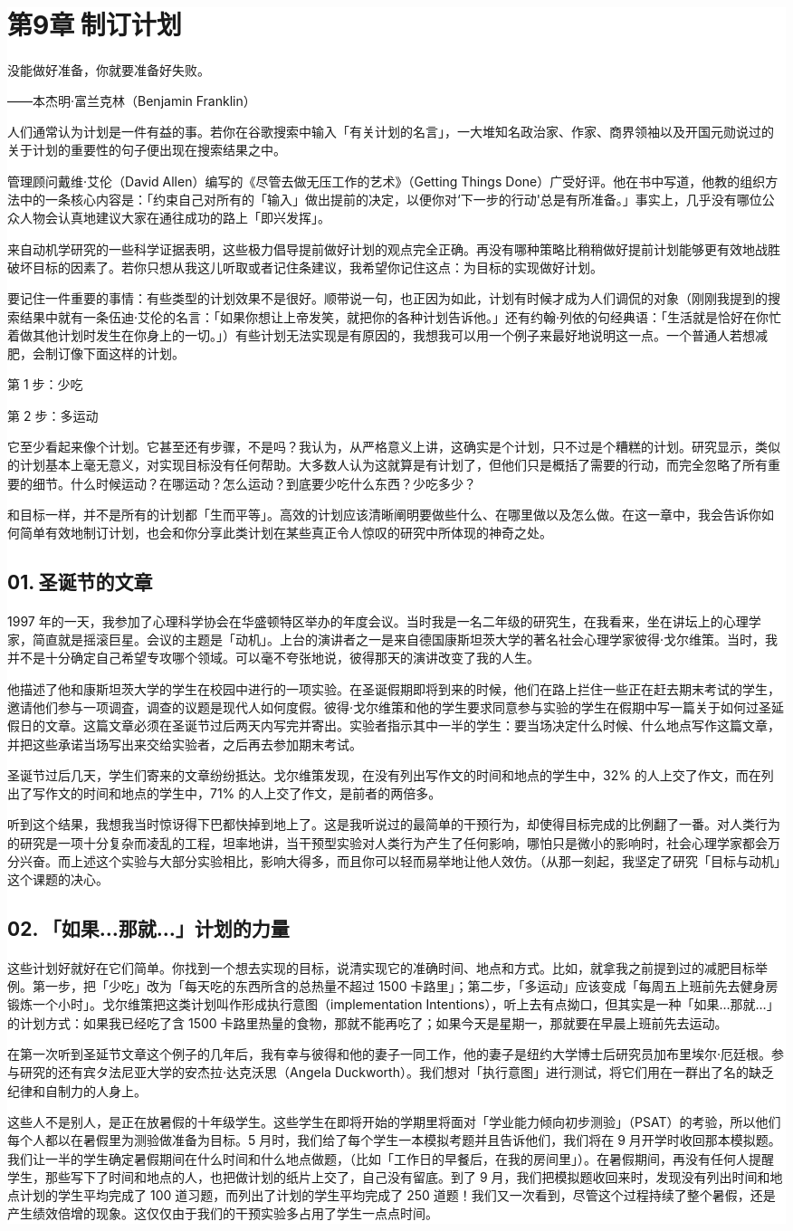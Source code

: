 # 第9章 制订计划

没能做好准备，你就要准备好失败。

——本杰明·富兰克林（Benjamin Franklin）

人们通常认为计划是一件有益的事。若你在谷歌搜索中输入「有关计划的名言」，一大堆知名政治家、作家、商界领袖以及开国元勋说过的关于计划的重要性的句子便出现在搜索结果之中。

管理顾问戴维·艾伦（David Allen）编写的《尽管去做无压工作的艺术》（Getting Things Done）广受好评。他在书中写道，他教的组织方法中的一条核心内容是：「约束自己对所有的「输入」做出提前的决定，以便你对‘下一步的行动'总是有所准备。」事实上，几乎没有哪位公众人物会认真地建议大家在通往成功的路上「即兴发挥」。

来自动机学研究的一些科学证据表明，这些极力倡导提前做好计划的观点完全正确。再没有哪种策略比稍稍做好提前计划能够更有效地战胜破坏目标的因素了。若你只想从我这儿听取或者记住条建议，我希望你记住这点：为目标的实现做好计划。

要记住一件重要的事情：有些类型的计划效果不是很好。顺带说一句，也正因为如此，计划有时候才成为人们调侃的对象（刚刚我提到的搜索结果中就有一条伍迪·艾伦的名言：「如果你想让上帝发笑，就把你的各种计划告诉他。」还有约翰·列依的句经典语：「生活就是恰好在你忙着做其他计划时发生在你身上的一切。」）有些计划无法实现是有原因的，我想我可以用一个例子来最好地说明这一点。一个普通人若想减肥，会制订像下面这样的计划。

第 1 步：少吃

第 2 步：多运动

它至少看起来像个计划。它甚至还有步骤，不是吗？我认为，从严格意义上讲，这确实是个计划，只不过是个糟糕的计划。研究显示，类似的计划基本上毫无意义，对实现目标没有任何帮助。大多数人认为这就算是有计划了，但他们只是概括了需要的行动，而完全忽略了所有重要的细节。什么时候运动？在哪运动？怎么运动？到底要少吃什么东西？少吃多少？

和目标一样，并不是所有的计划都「生而平等」。高效的计划应该清晰阐明要做些什么、在哪里做以及怎么做。在这一章中，我会告诉你如何简单有效地制订计划，也会和你分享此类计划在某些真正令人惊叹的研究中所体现的神奇之处。

## 01. 圣诞节的文章

1997 年的一天，我参加了心理科学协会在华盛顿特区举办的年度会议。当时我是一名二年级的研究生，在我看来，坐在讲坛上的心理学家，简直就是摇滚巨星。会议的主题是「动机」。上台的演讲者之一是来自德国康斯坦茨大学的著名社会心理学家彼得·戈尔维策。当时，我并不是十分确定自己希望专攻哪个领域。可以毫不夸张地说，彼得那天的演讲改变了我的人生。

他描述了他和康斯坦茨大学的学生在校园中进行的一项实验。在圣诞假期即将到来的时候，他们在路上拦住一些正在赶去期末考试的学生，邀请他们参与一项调査，调查的议题是现代人如何度假。彼得·戈尔维策和他的学生要求同意参与实验的学生在假期中写一篇关于如何过圣延假日的文章。这篇文章必须在圣诞节过后两天内写完并寄出。实验者指示其中一半的学生：要当场决定什么时候、什么地点写作这篇文章，并把这些承诺当场写出来交给实验者，之后再去参加期末考试。

圣诞节过后几天，学生们寄来的文章纷纷抵达。戈尔维策发现，在没有列出写作文的时间和地点的学生中，32% 的人上交了作文，而在列出了写作文的时间和地点的学生中，71% 的人上交了作文，是前者的两倍多。

听到这个结果，我想我当时惊讶得下巴都快掉到地上了。这是我听说过的最简单的干预行为，却使得目标完成的比例翻了一番。对人类行为的研究是一项十分复杂而凌乱的工程，坦率地讲，当干预型实验对人类行为产生了任何影响，哪怕只是微小的影响时，社会心理学家都会万分兴奋。而上述这个实验与大部分实验相比，影响大得多，而且你可以轻而易举地让他人效仿。（从那一刻起，我坚定了研究「目标与动机」这个课题的决心。

## 02. 「如果…那就…」计划的力量

这些计划好就好在它们简单。你找到一个想去实现的目标，说清实现它的准确时间、地点和方式。比如，就拿我之前提到过的减肥目标举例。第一步，把「少吃」改为「每天吃的东西所含的总热量不超过 1500 卡路里」；第二步，「多运动」应该变成「每周五上班前先去健身房锻炼一个小时」。戈尔维策把这类计划叫作形成执行意图（implementation Intentions），听上去有点拗口，但其实是一种「如果…那就…」的计划方式：如果我已经吃了含 1500 卡路里热量的食物，那就不能再吃了；如果今天是星期一，那就要在早晨上班前先去运动。

在第一次听到圣延节文章这个例子的几年后，我有幸与彼得和他的妻子一同工作，他的妻子是纽约大学博士后研究员加布里埃尔·厄廷根。参与研究的还有宾タ法尼亚大学的安杰拉·达克沃思（Angela Duckworth）。我们想对「执行意图」进行测试，将它们用在一群出了名的缺乏纪律和自制力的人身上。

这些人不是别人，是正在放暑假的十年级学生。这些学生在即将开始的学期里将面对「学业能力倾向初步测验」（PSAT）的考验，所以他们每个人都以在暑假里为测验做准备为目标。5 月时，我们给了每个学生一本模拟考题并且告诉他们，我们将在 9 月开学时收回那本模拟题。我们让一半的学生确定暑假期间在什么时间和什么地点做题，（比如「工作日的早餐后，在我的房间里」）。在暑假期间，再没有任何人提醒学生，那些写下了时间和地点的人，也把做计划的纸片上交了，自己没有留底。到了 9 月，我们把模拟题收回来时，发现没有列出时间和地点计划的学生平均完成了 100 道习题，而列出了计划的学生平均完成了 250 道题！我们又一次看到，尽管这个过程持续了整个暑假，还是产生绩效倍增的现象。这仅仅由于我们的干预实验多占用了学生一点点时间。
